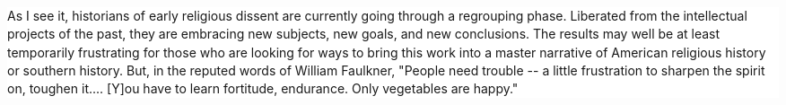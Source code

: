 As I see it, historians of early religious dissent are currently going
through a regrouping phase. Liberated from the intellectual projects of
the past, they are embracing new subjects, new goals, and new
conclusions. The results may well be at least temporarily frustrating
for those who are looking for ways to bring this work into a master
narrative of American religious history or southern history. But, in the
reputed words of William Faulkner, "People need trouble -- a little
frustration to sharpen the spirit on, toughen it.... \[Y\]ou have to learn
fortitude, endurance. Only vegetables are happy."

[^1]: The list of early studies of colonial Protestantism is considerable. For a small sample of this work for Virginia alone see William Henry Foote, *Sketches of Virginia, Historical and Biographical, First Series* (1850; Richmond, Va.: John Knox Press, 1966); Wesley Gewehr, *The Great Awakening in Virginia, 1740--1790* (1930; Gloucester, Ma.: Peter Smith, 1965); Lewis Peyton Little, *Imprisoned Preachers and Religious Liberty in Virginia* (Lynchburg, Va.: J. P. Bell Co., Inc., 1938); George Maclaren Brydon, *Virginia's Mother Church and the Political Conditions Under Which It Grew* (Richmond: Virginia Historical Society, 1947).

[^2]: Allan Nevins and Henry Steele Commager, *A Short History of the United States* (5th ed; New York: Knopf, 1969), 47. The creation of southern religious history as a field in the 1960s has been noted by many historians. See, for example, Donald G. Mathews, "'We Have Left Undone Those Things Which We Ought to Have Done': Southern Religious History in Retrospect and Prospect," *Church History* 67 (1998): 305--25; Donald G. Mathews, "'Christianizing the South': Sketching a Synthesis," in *New Perspectives in American Religious History,* ed. Harry S. Stout and Daryl G. Hart (New York: Oxford University Press, 1997); John B. Boles, "The Discovery of Southern Religious History," in *Interpreting Southern History: Historiographical Essays in Honor of Sanford W. Higginbotham*, ed. John B. Boles and Evelyn Thomas Nolen (Baton Rouge: Louisiana State University Press, 1987).

[^3]: Donald G. Mathews, *Slavery and Methodism* (Princeton: Princeton University Press, 1965); John B. Boles, *The Great Revival, 1787--1805: The Origins of the Southern Evangelical Mind*
(Lexington: University Press of Kentucky, 1972); Dickson D. Bruce, *And They All Sang Hallelujah: Plain-Folk Camp-Meeting Religion, 1800--1845* (Knoxville: University of Tennessee Press, 1974); Eugene D. Genovese, *Roll, Jordan, Roll: The World the Slaves Made* (New York: Pantheon, 1974); Donald G. Mathews, *Religion in the Old South* (Chicago: University of Chicago Press, 1977); and Albert J. Raboteau, *Slave Religion: The Invisible Institution in the Antebellum South* (New York: Oxford University Press, 1978).

[^4]: Eugene D. Genovese is perhaps the historian most closely associated with the midcentury rejuvenation of this interpretation. See, for example, *The Political Economy of Slavery: Studies in the Economy and Society of the Slave South* (New York: Pantheon, 1965); *The World the Slaveholders Made: Two Essays in Interpretation* (New York: Pantheon, 1969). It is not so much that the South had been cast as "modern" or similar to the rest of the nation beforehand, but that Genovese and others renewed interest precisely in the anti-modern, hierarchical, and planter-dominated nature of the American South. For a tidy review of the concept of the Old South see the introduction to *The Old South's Modern Worlds: Slavery, Region, and Nation in the Age of Progress*, eds. L. Diane Barnes, Brian Schoen, and Frank Towers, (New York: Oxford University Press, 2011), 3--22.

[^5]: Mathews, *Religion in the Old South*, xiv.

[^6]: Joan R. Gundersen, "The Myth of the Independent Virginia Vestry," *Historical Magazine of the Protestant Episcopal Church (HMPEC)* 44 (1975): 133--41; Joan R. Gundersen, *The Anglican Ministry in Virginia, 1723--1766; A Study of a Social Class* (New York: Garland, 1989) (a printing of her 1977 dissertation); Joan R. Gundersen, "The Search for Good Men: Recruiting Ministers in Colonial Virginia," *HMPEC* 48 (1979): 453--64; S. Charles Bolton, *Southern
Anglicanism: The Church of England in Colonial South Carolina* (Westport, Ct.: Greenwood Press, 1982); John Frederick Woolverton, *Colonial Anglicanism in North America* (Detroit: Wayne State University Press, 1984); Dell Upton, *Holy Things and Profane: Anglican Parish Churches in Colonial Virginia* (Cambridge: MIT Press, 1987); Edward L. Bond, *Damned Souls in a Tobacco Colony: Religion in Seventeenth-Century Virginia* (Macon, Ga.: Mercer University Press, 2000); and John K. Nelson, *A Blessed Company: Parishes, Parsons, and Parishioners in Anglican Virginia, 1690--1776* (Chapel Hill: University of North Carolina Press, 2001). More recently, see Brent Tarter, "Evidence of Religion in Seventeenth-Century Virginia," and Edward L. Bond, "Lived Religion in Colonial Virginia," in *From Jamestown to Jefferson: The Evolution of Religion Freedom in Virginia,* ed. Paul Rasor and Richard E. Bond (Charlottesville: University of Virginia Press, 2011) and Edward L. Bond and Joan Gundersen, "Colonial Origins and Growth: The Church of England Adapts to North America, 1607--1760," *Virginia Magazine of History and Biography* 115:2 (2007): 165--199.


[^7]: Rhys Isaac, "Evangelical Revolt: The Nature of the Baptists' Challenge to the Traditional Order in Virginia, 1765 to 1775," *William and Mary Quarterly (WMQ)* 31 (1974): 345--68; Rhys Isaac, *The Transformation of Virginia, 1740--1790* (Chapel Hill: University of North Carolina Press, 1982); Mathews, *Religion in the Old South*, 1--80; Richard R. Beeman, *The Evolution of the Southern Backcountry: A Case Study of Lunenburg County, Virginia 1746--1832* (Philadelphia: University of Pennsylvania Press, 1984); J. Stephen Kroll-Smith, "Tobacco and Belief: Baptist Ideology and the Yeoman Planter in 18th Century Virginia," *Southern Studies*21 (1982): 353--68; William Howland Kenney, III, "Alexander Garden and George Whitefield: The Significance of Revivalism in South Carolina, 1738--1741," *South Carolina Historical Magazine* 71:1 (1970): 1--16; David T. Morgan Jr., "George Whitefield and the Great Awakening in the Carolinas and Georgia, 1739--1740," *Georgia Historical Quarterly* 54:4 (1970): 517--39; Allan Gallay, "The Origins of Slaveholders' Paternalism: George Whitefield, the Bryan Family, and the Great Awakening in the South," *Journal of Southern History* 53:3(1987): 369--94. James D. Essig's 1982 book might also be mentioned here for sketching out efforts of early southern evangelicals to oppose slavery (*The Bonds of Wickedness: American Evangelicals Against Slavery, 1770--1808* \[Philadelphia: Temple University Press, 1982\]). For an excellent survey of the religious history of early Virginia that synthesizes much of the work see the introduction to Edward L. Bond, *Spreading the Gospel in Colonial Virginia: Preaching Religion and Community* (Lanham, Md.: Lexington Books, 2005).
[^8]: See Schweiger's contribution to the forum "Southern Religion," *Religion and American Culture* 8:2 (1998): 162--63, 164 (quotation p. 162).
[^9]: The work to cite here is too vast to be enumerated. One classic articulation of planter power in the colonial period, combined with the acquiescence of plainer folk and the security of slavery, is Edmund S. Morgan, *American Slavery American Freedom: The Ordeal of Colonial Virginia* (New York: Norton, 1975). Isaac's treatment of the planting elite throughout *The Transformation of Virginia* is itself a clear assertion of this view, and Isaac cites much of the relevant secondary literature.
[^10]: Mathews, *Religion in the Old South*, 1--10 (quotation p. 10).
[^11]: For a summary of the changing historiography of the American Revolution, including a close reading of the New Left/Neo-Progressive interpretations referenced here, see Alfred F. Young and Gregory H. Nobles, *Whose American Revolution Was It? Historians Interpret the Founding* (New York: New York University Press, 2011), 75--101.
[^12]: Erskine Clarke, *Our Southern Zion: A History of Calvinism in the South Carolina Low Country, 1690--1990* (Tuscaloosa: University of Alabama Press, 1996); Christine Leigh Heyrman, *Southern Cross: The Beginnings of the Bible Belt* (New York: Knopf, 1997); Cynthia Lynn Lyerly made similar arguments for southern Methodists, whom she described as "fearless social critics" who "embraced a worldview genuinely at odds with the dominant secular mind-set," illustrated with chapters that expertly examine race, class, and gender in detail. She argues that over time Methodism compromised with thedominant order however, evolving "toward social conformity." See *Methodism and the Southern Mind, 1770--1810* (New York: Oxford University Press, 1998), 4. For a more recent study with a similar "oppositional" take, see John Ragosta, *Wellspring of Liberty: How Virginia's Religious Dissenters Helped Win the American Revolution and Secured Religious Liberty* (New York: Oxford University Press, 2010).
[^13]: Jewel L. Spangler, *Virginians Reborn: Anglican Establishment, Evangelical Dissent, and the Rise of the Baptists in the Late Eighteenth Century* (Charlottesville: University of Virginia Press, 2008). For earlier studies that argue down these lines see Rachel N. Klein, *Unification of a Slave State: The Rise of the Planter Class in the South Carolina Backcountry, 1760--1808* (Chapel Hill: University of North Carolina Press, 1992); Rodger M. Payne, "New Light in Hanover County: Evangelical Dissent in Piedmont Virginia, 1740--1755," *Journal of Southern History* 61:4 (1995): 666--94.
[^14]: Monica Najar, *Evangelizing the South: A Social History of Church and State in Early America* (New York: Oxford University Press, 2008), 4.
[^15]: Janet Moore Lindman, *Bodies of Belief: Baptist Community in Early America* (Philadelphia: University of Pennsylvania Press, 2008), 2, 70.
[^16]: Mechal Sobel, *The World They Made Together‬:* Black and White Values in Eighteenth-Century Virginia‬ (Princeton: Princeton University Press, 1989), quotation p. 180. At the same time, a number of scholars argued that few African Americans converted to Protestant faiths in the colonial period. See, for example, Sylvia R. Frey and Betty Wood, *Come Shouting to Zion: African American Protestantism in the American South and British Caribbean to 1830* (Chapel Hill: University of North Carolina Press, 1998).
[^17]: Jon F. Sensbach, *A Separate Canaan: The Making of an Afro-Moravian World in North Carolina, 1763--1840* (Chapel Hill: University of North Carolina Press, 1998).
[^18]: Charles F. Irons, *The Origins of Proslavery Christianity: White and Black Evangelicals in Colonial and Antebellum Virginia* (Chapel Hill: University of North Carolina Press, 2008), quotations pp. 10, 14; Randolph Ferguson Scully, *Religion and the Making of Nat Turner's Virginia: Baptist Community and Conflict, 1740--1840* (Charlottesville: University of Virginia Press, 2008).
[^19]: See, for example, William Harris's treatment of the colonial period in *The Making of the American South* (Malden, MA: Blackwell, 2006).
[^20]: In thinking about this third grouping, I took inspiration fromfThomas A. Tweed's important essay collection, *Retelling US Religious History* (Berkeley: University of California Press, 1997).
[^21]: Jon F. Sensbach, "Before the Bible Belt: Indians, Africans, and the New Synthesis of Eighteenth-Century Southern Religious History," in *Religion in the American South: Protestants and Others in History and Culture,* ed. Beth Barton Schweiger and Donald G. Mathews (Chapel Hill: University of North Carolina Press, 2004), 5--30. See also Tweed, *Retelling*, 11--12.
[^22]: See, for example, Frank Lambert, *"Pedlar in Divinity:" George Whitefield and the Transatlantic Revivals, 1737--1770* (Princeton: Princeton University Press, 1993) and Susan O'Brien, "A Transatlantic Community of Saints: The Great Awakening and the First Evangelical Network, 1735--1755," American Historical Review 91:4 (1986): 811--33. For a couple of good comparative examples, see Lindman, *Bodies of Belief*; Frey and Wood, *Come Shouting to Zion*.
[^23]: Jon Sensbach, *Rebecca's Revival: Creating Black Christianity in the Atlantic World* (Cambridge: Harvard University Press, 2005). Similarly Nicholas Beasley's work on Anglicanism in South Carolina and the British Caribbean, while not precisely on the topic of this essay, is suggestive of ways that scholars can reshape their thinking about region, if willing to move beyond national boundaries in order to trace communication and connections that actually shaped the religious worlds of southerners. See Nicholas Beasley, *Christian Ritual and the Creation of British Slave Societies, 1650--1740* (Athens: University of Georgia Press, 2009).
[^24]: Donald Mathews has highlighted the problem of "reductionism," as does Beth Barton Schweiger. See their forum contributions in Donald G. Mathews, Samuel S. Hill, Beth Barton Schweiger, and John B. Boles, "Southern Religion," *Religion and American Culture: A Journal of Interpretation* 8:2 (1998): 150, 162.
[^25]: Philip N. Mulder, *A Controversial Spirit: Evangelical Awakenings in the South* (New York: Oxford, 2002).
[^26]: For southern Quakers, the most recent and comprehensive publication is A. Glenn Crothers, *Quakers Living in the Lion's Mouth: The Society of Friends in Northern Virginia, 1730--1865* (Gainesville: University Press of Florida, 2012) (the first two chapters deal with the colonial period). See also Monica Najar, "Sectarians and Strategies of Dissent in Colonial Virginia," in ed. Paul Rasor and Richard E. Bond, *Jamestown to Jefferson: The Evolution of Religious Freedom in Virginia* (Charlottesville: University of Virginia Press, 2011) 108--37; the early chapters of Stephen L. Longenecker, *Shenandoah Religion: Outsiders and the Mainstream, 1716--1865* (Waco, Tx: Baylor University Press, 2002); Jay Worrall Jr., *The Friendly Virginians: America's First Quakers* (Athens, GA: Iberian Publishing, 1994).
[^27]: The literature addressing dissent beyond the "big three" is quickly becoming vast. On Moravians in the South, in addition to the previously cited work of Jon Sensbach see several essays in *Pious Pursuits: German Moravians in the Atlantic World*, ed. Michelle Gillespie and Robert Beachy (New York: Oxford University Press, 2007); S. Scott Rohrer, *Hope's Promise: Religion and Acculturation in the Southern Backcountry* (Tuscaloosa: University of Alabama Press, 2005); Elisabeth W. Sommer, *Serving Two Masters: Moravian Brethren in Germany and North Carolina, 1727--1801* (Lexington: University Press of Kentucky, 2000); Daniel B. Thorp, *The Moravian Community in Colonial North Carolina: Pluralism on the Southern Frontier* (Knoxville, University of Tennessee Press, 1989). For southern Huguenots, see David E. Lambert, *The Protestant International and the Huguenot Migration to Virginia* (New York: Peter Lang, 2010); Arlin C. Migliazzo, *To Make This Land Our Own: Community, Identity, and Cultural Adaptation in Purrysburg Township, South Carolina, 1732--1865* (Columbia: University of South Carolina Press, 2007); Bertrand Van Ruymbeke, *From New Babylon to Eden: The Huguenots and Their Migration to Colonial South Carolina* (Columbia: University of South Carolina Press, 2006). On the many other religious groups that gained a toehold in the South before the American Revolution a good place to start would be with the early chapters of Stephen L. Longenecker, *Shenandoah Religion: Outsiders and the Mainstream, 1716--1865* (Waco TX: Baylor University Press, 2002).